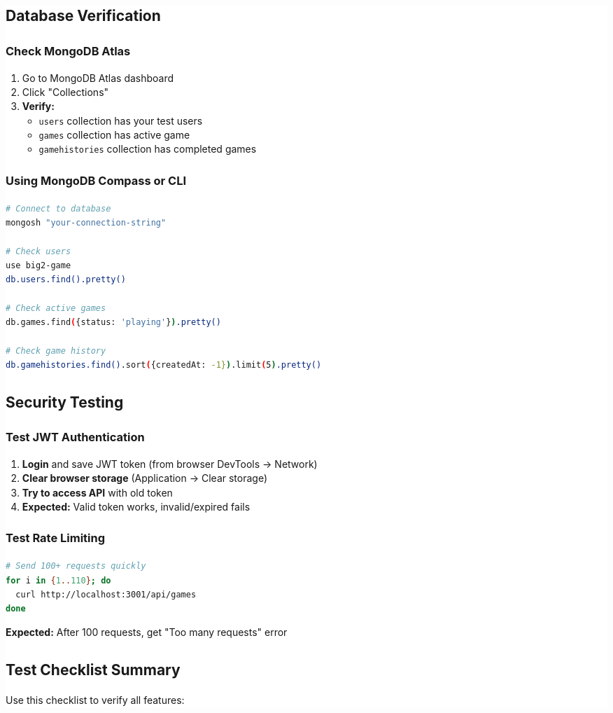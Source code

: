 ## Database Verification

### Check MongoDB Atlas

1. Go to MongoDB Atlas dashboard
2. Click "Collections"
3. **Verify:**
   - `users` collection has your test users
   - `games` collection has active game
   - `gamehistories` collection has completed games

### Using MongoDB Compass or CLI

```bash
# Connect to database
mongosh "your-connection-string"

# Check users
use big2-game
db.users.find().pretty()

# Check active games
db.games.find({status: 'playing'}).pretty()

# Check game history
db.gamehistories.find().sort({createdAt: -1}).limit(5).pretty()
```

## Security Testing

### Test JWT Authentication

1. **Login** and save JWT token (from browser DevTools → Network)
2. **Clear browser storage** (Application → Clear storage)
3. **Try to access API** with old token
4. **Expected:** Valid token works, invalid/expired fails

### Test Rate Limiting

```bash
# Send 100+ requests quickly
for i in {1..110}; do
  curl http://localhost:3001/api/games
done
```

**Expected:** After 100 requests, get "Too many requests" error

## Test Checklist Summary

Use this checklist to verify all features:
